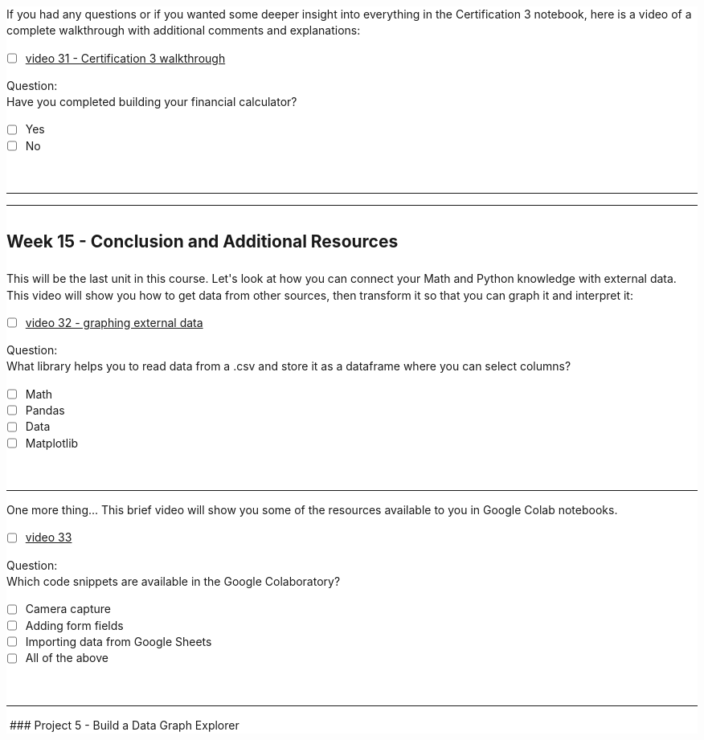 If you had any questions or if you wanted some deeper insight into everything in the Certification 3 notebook, here is a video of a complete walkthrough with additional comments and explanations:<p>
- [ ] [video 31 - Certification 3 walkthrough](https://www.youtube.com/embed/c2AhGd6srJ0)<p>

Question:<br>
Have you completed building your financial calculator?<br>
- [ ] Yes<br>
- [ ] No<br>
<br>

<p>
<hr>
<p>
<p>
<hr>
<p>

## Week 15 - Conclusion and Additional Resources<p>
This will be the last unit in this course. Let's look at how you can connect your Math and Python knowledge with external data. This video will show you how to get data from other sources, then transform it so that you can graph it and interpret it:<p>
- [ ] [video 32 - graphing external data](https://www.youtube.com/embed/JH9Uk2mi3Dc)<p>

Question:<br>
What library helps you to read data from a .csv and store it as a dataframe where you can select columns?<br>
- [ ] Math<br>
- [ ] Pandas<br>
- [ ] Data<br>
- [ ] Matplotlib<br>
<br>

[comment]: <> (the second option is correct)

<p>
<hr>
<p>

One more thing... This brief video will show you some of the resources available to you in Google Colab notebooks. <p>
- [ ] [video 33](https://www.youtube.com/embed/HNFrRHqpck4)<p>

Question:<br>
Which code snippets are available in the Google Colaboratory?<br>
- [ ] Camera capture<br>
- [ ] Adding form fields<br>
- [ ] Importing data from Google Sheets<br>
- [ ] All of the above<br>
<br>

[comment]: <> (the fourth option is correct)

<p>
<hr>
<p>

 ### Project 5 - Build a Data Graph Explorer


[comment]: <> (# is correct)
[comment]: <> (yes is correct)
[comment]: <> (1 is correct)
[comment]: <> (sympy is correct)
[comment]: <> (4 with brackets is correct)
[comment]: <> (0.03 is correct)
[comment]: <> (Sanskrit is correct)
[comment]: <> (4 is the correct answer)
[comment]: <> (third option is correct)
[comment]: <> (numpy is correct)
[comment]: <> (y2 - y1, the last option, is correct)
[comment]: <> (b=y-m*x is correct)
[comment]: <> (ax.set_table is correct)
[comment]: <> (returns the remainder when dividing is correct)
[comment]: <> (prime is correct)
[comment]: <> (last option is correct)
[comment]: <> (third option is correct)
[comment]: <> (first answer is correct)
[comment]: <> (the third option is correct)
[comment]: <> (first option is correct)
[comment]: <> (3 is correct)
[comment]: <> (the third option is correct)
[comment]: <> (the third option is correct)